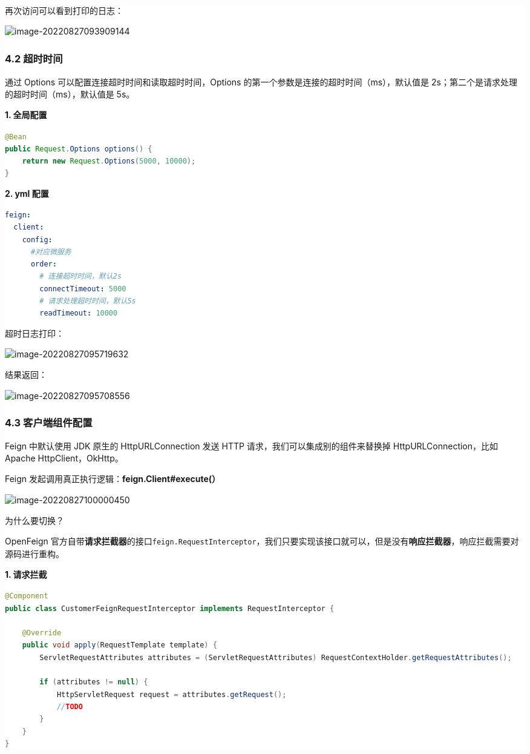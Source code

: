 再次访问可以看到打印的日志：

![image-20220827093909144](https://cdn.javatv.net/image-20220827093909144.png)

### 4.2 超时时间

通过 Options 可以配置连接超时时间和读取超时时间，Options 的第一个参数是连接的超时时间（ms），默认值是 2s；第二个是请求处理的超时时间（ms），默认值是 5s。

**1. 全局配置**

```java
@Bean
public Request.Options options() {
    return new Request.Options(5000, 10000);
}
```

**2. yml 配置**

```yaml
feign:
  client:
    config:
      #对应微服务
      order:
        # 连接超时时间，默认2s
        connectTimeout: 5000
        # 请求处理超时时间，默认5s
        readTimeout: 10000
```

超时日志打印：

![image-20220827095719632](https://cdn.javatv.net/image-20220827095719632.png)

结果返回：

![image-20220827095708556](https://cdn.javatv.net/image-20220827095708556.png)

### 4.3 客户端组件配置

Feign 中默认使用 JDK 原生的 HttpURLConnection 发送 HTTP 请求，我们可以集成别的组件来替换掉 HttpURLConnection，比如 Apache HttpClient，OkHttp。

Feign 发起调用真正执行逻辑：**feign.Client#execute(）**

![image-20220827100000450](https://cdn.javatv.net/image-20220827100000450.png)

为什么要切换？

OpenFeign 官方自带**请求拦截器**的接口`feign.RequestInterceptor`，我们只要实现该接口就可以，但是没有**响应拦截器**，响应拦截需要对源码进行重构。

**1. 请求拦截**

```java
@Component
public class CustomerFeignRequestInterceptor implements RequestInterceptor {

    @Override
    public void apply(RequestTemplate template) {
        ServletRequestAttributes attributes = (ServletRequestAttributes) RequestContextHolder.getRequestAttributes();

        if (attributes != null) {
            HttpServletRequest request = attributes.getRequest();
            //TODO
        }
    }
}
```